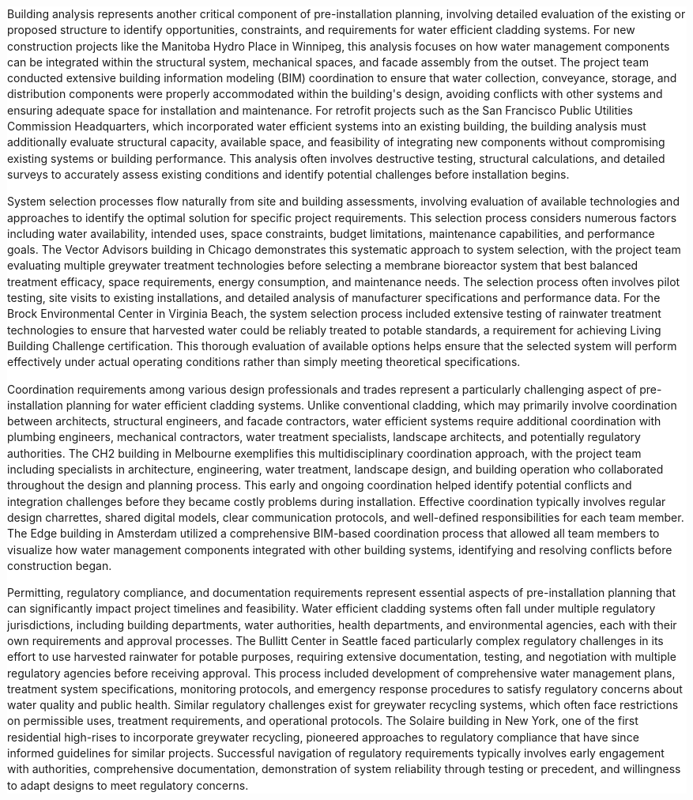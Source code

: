 Building analysis represents another critical component of pre-installation planning, involving detailed evaluation of the existing or proposed structure to identify opportunities, constraints, and requirements for water efficient cladding systems. For new construction projects like the Manitoba Hydro Place in Winnipeg, this analysis focuses on how water management components can be integrated within the structural system, mechanical spaces, and facade assembly from the outset. The project team conducted extensive building information modeling (BIM) coordination to ensure that water collection, conveyance, storage, and distribution components were properly accommodated within the building's design, avoiding conflicts with other systems and ensuring adequate space for installation and maintenance. For retrofit projects such as the San Francisco Public Utilities Commission Headquarters, which incorporated water efficient systems into an existing building, the building analysis must additionally evaluate structural capacity, available space, and feasibility of integrating new components without compromising existing systems or building performance. This analysis often involves destructive testing, structural calculations, and detailed surveys to accurately assess existing conditions and identify potential challenges before installation begins.

System selection processes flow naturally from site and building assessments, involving evaluation of available technologies and approaches to identify the optimal solution for specific project requirements. This selection process considers numerous factors including water availability, intended uses, space constraints, budget limitations, maintenance capabilities, and performance goals. The Vector Advisors building in Chicago demonstrates this systematic approach to system selection, with the project team evaluating multiple greywater treatment technologies before selecting a membrane bioreactor system that best balanced treatment efficacy, space requirements, energy consumption, and maintenance needs. The selection process often involves pilot testing, site visits to existing installations, and detailed analysis of manufacturer specifications and performance data. For the Brock Environmental Center in Virginia Beach, the system selection process included extensive testing of rainwater treatment technologies to ensure that harvested water could be reliably treated to potable standards, a requirement for achieving Living Building Challenge certification. This thorough evaluation of available options helps ensure that the selected system will perform effectively under actual operating conditions rather than simply meeting theoretical specifications.

Coordination requirements among various design professionals and trades represent a particularly challenging aspect of pre-installation planning for water efficient cladding systems. Unlike conventional cladding, which may primarily involve coordination between architects, structural engineers, and facade contractors, water efficient systems require additional coordination with plumbing engineers, mechanical contractors, water treatment specialists, landscape architects, and potentially regulatory authorities. The CH2 building in Melbourne exemplifies this multidisciplinary coordination approach, with the project team including specialists in architecture, engineering, water treatment, landscape design, and building operation who collaborated throughout the design and planning process. This early and ongoing coordination helped identify potential conflicts and integration challenges before they became costly problems during installation. Effective coordination typically involves regular design charrettes, shared digital models, clear communication protocols, and well-defined responsibilities for each team member. The Edge building in Amsterdam utilized a comprehensive BIM-based coordination process that allowed all team members to visualize how water management components integrated with other building systems, identifying and resolving conflicts before construction began.

Permitting, regulatory compliance, and documentation requirements represent essential aspects of pre-installation planning that can significantly impact project timelines and feasibility. Water efficient cladding systems often fall under multiple regulatory jurisdictions, including building departments, water authorities, health departments, and environmental agencies, each with their own requirements and approval processes. The Bullitt Center in Seattle faced particularly complex regulatory challenges in its effort to use harvested rainwater for potable purposes, requiring extensive documentation, testing, and negotiation with multiple regulatory agencies before receiving approval. This process included development of comprehensive water management plans, treatment system specifications, monitoring protocols, and emergency response procedures to satisfy regulatory concerns about water quality and public health. Similar regulatory challenges exist for greywater recycling systems, which often face restrictions on permissible uses, treatment requirements, and operational protocols. The Solaire building in New York, one of the first residential high-rises to incorporate greywater recycling, pioneered approaches to regulatory compliance that have since informed guidelines for similar projects. Successful navigation of regulatory requirements typically involves early engagement with authorities, comprehensive documentation, demonstration of system reliability through testing or precedent, and willingness to adapt designs to meet regulatory concerns.
